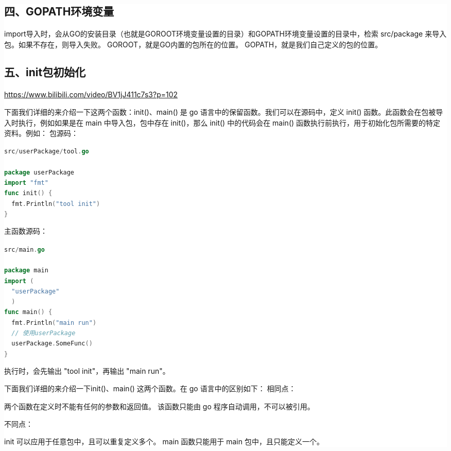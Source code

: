 
## 四、GOPATH环境变量

import导入时，会从GO的安装目录（也就是GOROOT环境变量设置的目录）和GOPATH环境变量设置的目录中，检索 src/package 来导入包。如果不存在，则导入失败。
GOROOT，就是GO内置的包所在的位置。
GOPATH，就是我们自己定义的包的位置。




## 五、init包初始化

https://www.bilibili.com/video/BV1jJ411c7s3?p=102

下面我们详细的来介绍一下这两个函数：init()、main() 是 go 语言中的保留函数。我们可以在源码中，定义 init() 函数。此函数会在包被导入时执行，例如如果是在 main 中导入包，包中存在 init()，那么 init() 中的代码会在 main() 函数执行前执行，用于初始化包所需要的特定资料。例如：
包源码：

```go
src/userPackage/tool.go

package userPackage
import "fmt"
func init() {
  fmt.Println("tool init")
}
```

主函数源码：

```go
src/main.go

package main
import (
  "userPackage"
  )
func main() {
  fmt.Println("main run")
  // 使用userPackage
  userPackage.SomeFunc()
}
```

执行时，会先输出 "tool init"，再输出 "main run"。



下面我们详细的来介绍一下init()、main() 这两个函数。在 go 语言中的区别如下： 
相同点：

两个函数在定义时不能有任何的参数和返回值。
该函数只能由 go 程序自动调用，不可以被引用。

不同点：

init 可以应用于任意包中，且可以重复定义多个。
main 函数只能用于 main 包中，且只能定义一个。
